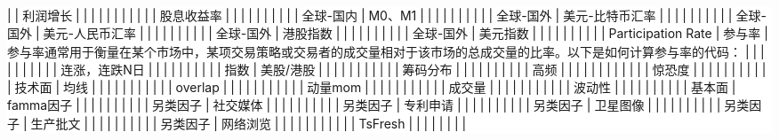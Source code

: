 |                    |                          利润增长                          |                                                              |            |          |          |      |      |      |                                         |
|                    |                         股息收益率                         |                                                              |            |          |          |      |      |      |                                         |
|     全球-国内      |                           M0、M1                           |                                                              |            |          |          |      |      |      |                                         |
|     全球-国外      |                      美元-比特币汇率                       |                                                              |            |          |          |      |      |      |                                         |
|     全球-国外      |                      美元-人民币汇率                       |                                                              |            |          |          |      |      |      |                                         |
|     全球-国外      |                          港股指数                          |                                                              |            |          |          |      |      |      |                                         |
|     全球-国外      |                          美元指数                          |                                                              |            |          |          |      |      |      |                                         |
| Participation Rate |                           参与率                           | 参与率通常用于衡量在某个市场中，某项交易策略或交易者的成交量相对于该市场的总成交量的比率。以下是如何计算参与率的代码： |            |          |          |      |      |      |                                         |
|                    |                       连涨，连跌N日                        |                                                              |            |          |          |      |      |      |                                         |
|        指数        |                         美股/港股                          |                                                              |            |          |          |      |      |      |                                         |
|                    |                          筹码分布                          |                                                              |            |          |          |      |      |      |                                         |
|        高频        |                                                            |                                                              |            |          |          |      |      |      |                                         |
|                    |                           惊恐度                           |                                                              |            |          |          |      |      |      |                                         |
|                    |                           技术面                           |                             均线                             |            |          |          |      |      |      |                                         |
|                    |                                                            |                           overlap                            |            |          |          |      |      |      |                                         |
|                    |                                                            |                           动量mom                            |            |          |          |      |      |      |                                         |
|                    |                                                            |                            成交量                            |            |          |          |      |      |      |                                         |
|                    |                                                            |                            波动性                            |            |          |          |      |      |      |                                         |
|                    |                           基本面                           |                          famma因子                           |            |          |          |      |      |      |                                         |
|                    |                          另类因子                          |                           社交媒体                           |            |          |          |      |      |      |                                         |
|                    |                          另类因子                          |                           专利申请                           |            |          |          |      |      |      |                                         |
|                    |                          另类因子                          |                           卫星图像                           |            |          |          |      |      |      |                                         |
|                    |                          另类因子                          |                           生产批文                           |            |          |          |      |      |      |                                         |
|                    |                          另类因子                          |                           网络浏览                           |            |          |          |      |      |      |                                         |
|                    |                                                            |                           TsFresh                            |            |          |          |      |      |      |                                         |
